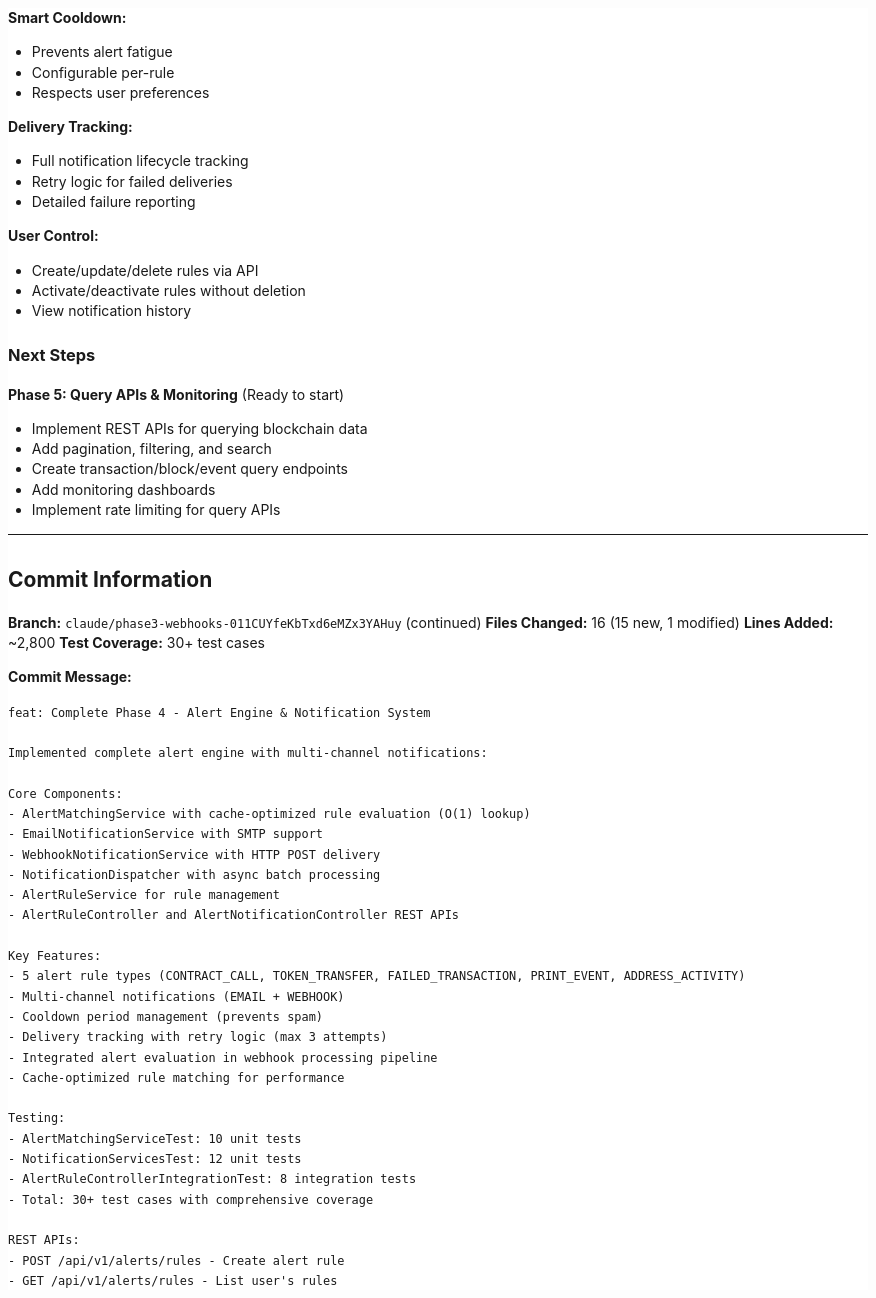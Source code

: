 **Smart Cooldown:**
- Prevents alert fatigue
- Configurable per-rule
- Respects user preferences

**Delivery Tracking:**
- Full notification lifecycle tracking
- Retry logic for failed deliveries
- Detailed failure reporting

**User Control:**
- Create/update/delete rules via API
- Activate/deactivate rules without deletion
- View notification history

### Next Steps

**Phase 5: Query APIs & Monitoring** (Ready to start)
- Implement REST APIs for querying blockchain data
- Add pagination, filtering, and search
- Create transaction/block/event query endpoints
- Add monitoring dashboards
- Implement rate limiting for query APIs

---

## Commit Information

**Branch:** `claude/phase3-webhooks-011CUYfeKbTxd6eMZx3YAHuy` (continued)
**Files Changed:** 16 (15 new, 1 modified)
**Lines Added:** ~2,800
**Test Coverage:** 30+ test cases

**Commit Message:**
```
feat: Complete Phase 4 - Alert Engine & Notification System

Implemented complete alert engine with multi-channel notifications:

Core Components:
- AlertMatchingService with cache-optimized rule evaluation (O(1) lookup)
- EmailNotificationService with SMTP support
- WebhookNotificationService with HTTP POST delivery
- NotificationDispatcher with async batch processing
- AlertRuleService for rule management
- AlertRuleController and AlertNotificationController REST APIs

Key Features:
- 5 alert rule types (CONTRACT_CALL, TOKEN_TRANSFER, FAILED_TRANSACTION, PRINT_EVENT, ADDRESS_ACTIVITY)
- Multi-channel notifications (EMAIL + WEBHOOK)
- Cooldown period management (prevents spam)
- Delivery tracking with retry logic (max 3 attempts)
- Integrated alert evaluation in webhook processing pipeline
- Cache-optimized rule matching for performance

Testing:
- AlertMatchingServiceTest: 10 unit tests
- NotificationServicesTest: 12 unit tests
- AlertRuleControllerIntegrationTest: 8 integration tests
- Total: 30+ test cases with comprehensive coverage

REST APIs:
- POST /api/v1/alerts/rules - Create alert rule
- GET /api/v1/alerts/rules - List user's rules
```